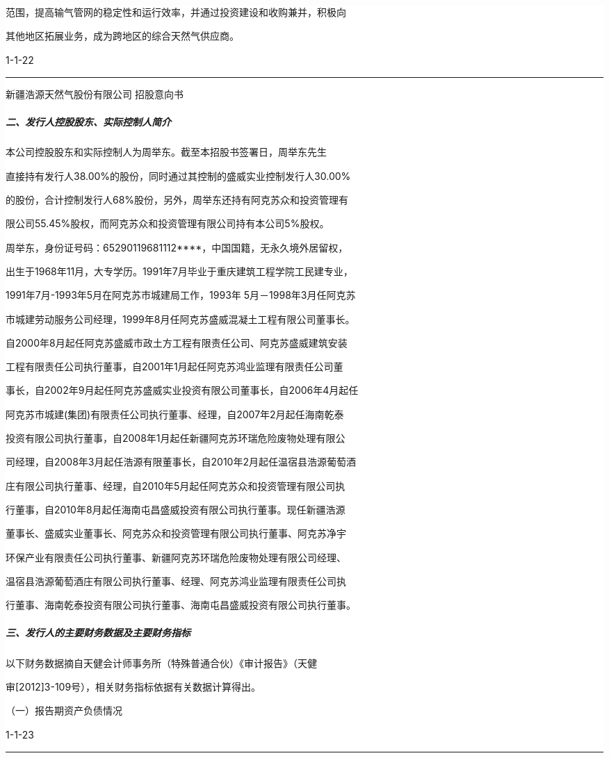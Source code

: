 范围，提高输气管网的稳定性和运行效率，并通过投资建设和收购兼并，积极向

其他地区拓展业务，成为跨地区的综合天然气供应商。

1-1-22


-----

新疆浩源天然气股份有限公司 招股意向书

##### 二、发行人控股股东、实际控制人简介

本公司控股股东和实际控制人为周举东。截至本招股书签署日，周举东先生

直接持有发行人38.00%的股份，同时通过其控制的盛威实业控制发行人30.00%

的股份，合计控制发行人68%股份，另外，周举东还持有阿克苏众和投资管理有

限公司55.45%股权，而阿克苏众和投资管理有限公司持有本公司5%股权。

周举东，身份证号码：65290119681112****，中国国籍，无永久境外居留权，

出生于1968年11月，大专学历。1991年7月毕业于重庆建筑工程学院工民建专业，

1991年7月-1993年5月在阿克苏市城建局工作，1993年 5月－1998年3月任阿克苏

市城建劳动服务公司经理，1999年8月任阿克苏盛威混凝土工程有限公司董事长。

自2000年8月起任阿克苏盛威市政土方工程有限责任公司、阿克苏盛威建筑安装

工程有限责任公司执行董事，自2001年1月起任阿克苏鸿业监理有限责任公司董

事长，自2002年9月起任阿克苏盛威实业投资有限公司董事长，自2006年4月起任

阿克苏市城建(集团)有限责任公司执行董事、经理，自2007年2月起任海南乾泰

投资有限公司执行董事，自2008年1月起任新疆阿克苏环瑞危险废物处理有限公

司经理，自2008年3月起任浩源有限董事长，自2010年2月起任温宿县浩源葡萄酒

庄有限公司执行董事、经理，自2010年5月起任阿克苏众和投资管理有限公司执

行董事，自2010年8月起任海南屯昌盛威投资有限公司执行董事。现任新疆浩源

董事长、盛威实业董事长、阿克苏众和投资管理有限公司执行董事、阿克苏净宇

环保产业有限责任公司执行董事、新疆阿克苏环瑞危险废物处理有限公司经理、

温宿县浩源葡萄酒庄有限公司执行董事、经理、阿克苏鸿业监理有限责任公司执

行董事、海南乾泰投资有限公司执行董事、海南屯昌盛威投资有限公司执行董事。

##### 三、发行人的主要财务数据及主要财务指标

以下财务数据摘自天健会计师事务所（特殊普通合伙）《审计报告》（天健

审[2012]3-109号），相关财务指标依据有关数据计算得出。

（一）报告期资产负债情况

1-1-23


-----
